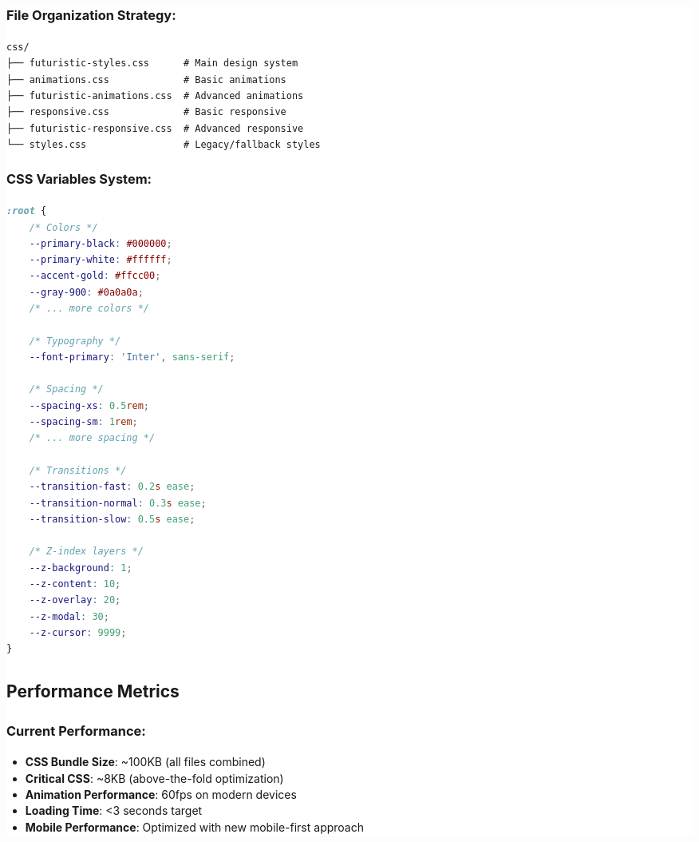 ### File Organization Strategy:
```
css/
├── futuristic-styles.css      # Main design system
├── animations.css             # Basic animations
├── futuristic-animations.css  # Advanced animations
├── responsive.css             # Basic responsive
├── futuristic-responsive.css  # Advanced responsive
└── styles.css                 # Legacy/fallback styles
```

### CSS Variables System:
```css
:root {
    /* Colors */
    --primary-black: #000000;
    --primary-white: #ffffff;
    --accent-gold: #ffcc00;
    --gray-900: #0a0a0a;
    /* ... more colors */
    
    /* Typography */
    --font-primary: 'Inter', sans-serif;
    
    /* Spacing */
    --spacing-xs: 0.5rem;
    --spacing-sm: 1rem;
    /* ... more spacing */
    
    /* Transitions */
    --transition-fast: 0.2s ease;
    --transition-normal: 0.3s ease;
    --transition-slow: 0.5s ease;
    
    /* Z-index layers */
    --z-background: 1;
    --z-content: 10;
    --z-overlay: 20;
    --z-modal: 30;
    --z-cursor: 9999;
}
```

## Performance Metrics

### Current Performance:
- **CSS Bundle Size**: ~100KB (all files combined)
- **Critical CSS**: ~8KB (above-the-fold optimization)
- **Animation Performance**: 60fps on modern devices
- **Loading Time**: <3 seconds target
- **Mobile Performance**: Optimized with new mobile-first approach
